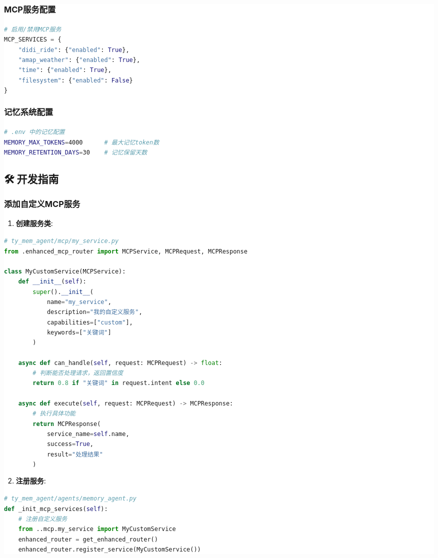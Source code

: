 ### MCP服务配置
```python
# 启用/禁用MCP服务
MCP_SERVICES = {
    "didi_ride": {"enabled": True},
    "amap_weather": {"enabled": True},
    "time": {"enabled": True},
    "filesystem": {"enabled": False}
}
```

### 记忆系统配置
```bash
# .env 中的记忆配置
MEMORY_MAX_TOKENS=4000      # 最大记忆token数
MEMORY_RETENTION_DAYS=30    # 记忆保留天数
```

## 🛠️ 开发指南

### 添加自定义MCP服务

1. **创建服务类**:
```python
# ty_mem_agent/mcp/my_service.py
from .enhanced_mcp_router import MCPService, MCPRequest, MCPResponse

class MyCustomService(MCPService):
    def __init__(self):
        super().__init__(
            name="my_service",
            description="我的自定义服务",
            capabilities=["custom"],
            keywords=["关键词"]
        )
    
    async def can_handle(self, request: MCPRequest) -> float:
        # 判断能否处理请求，返回置信度
        return 0.8 if "关键词" in request.intent else 0.0
    
    async def execute(self, request: MCPRequest) -> MCPResponse:
        # 执行具体功能
        return MCPResponse(
            service_name=self.name,
            success=True,
            result="处理结果"
        )
```

2. **注册服务**:
```python
# ty_mem_agent/agents/memory_agent.py
def _init_mcp_services(self):
    # 注册自定义服务
    from ..mcp.my_service import MyCustomService
    enhanced_router = get_enhanced_router()
    enhanced_router.register_service(MyCustomService())
```
